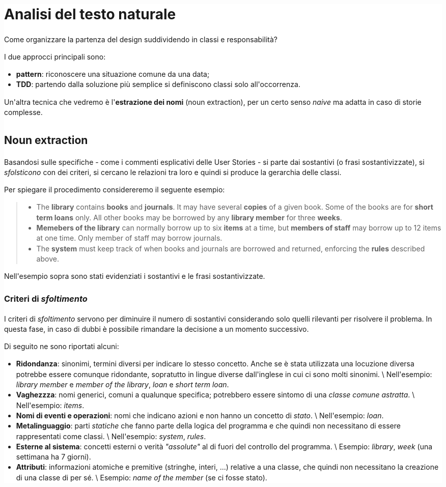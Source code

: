 # Analisi del testo naturale

Come organizzare la partenza del design suddividendo in classi e responsabilità?

I due approcci principali sono:
- __pattern__: riconoscere una situazione comune da una data;
- __TDD__: partendo dalla soluzione più semplice si definiscono classi solo all'occorrenza.

Un'altra tecnica che vedremo è l'__estrazione dei nomi__ (noun extraction), per un certo senso _naive_ ma adatta in caso di storie complesse.

## Noun extraction

Basandosi sulle specifiche - come i commenti esplicativi delle User Stories - si parte dai sostantivi (o frasi sostantivizzate), si _sfolsticono_ con dei criteri, si cercano le relazioni tra loro e quindi si produce la gerarchia delle classi.

Per spiegare il procedimento considereremo il seguente esempio:

> - The __library__ contains __books__ and __journals__.
> It may have several __copies__ of a given book. 
> Some of the books are for __short term loans__ only.
> All other books may be borrowed by any __library member__ for three __weeks__.
> - __Memebers of the library__ can normally borrow up to six __items__ at a time, but __members of staff__ may borrow up to 12 items at one time.
> Only member of staff may borrow journals.
> - The __system__ must keep track of when books and journals are borrowed and returned, enforcing the __rules__ described above.

Nell'esempio sopra sono stati evidenziati i sostantivi e le frasi sostantivizzate.

### Criteri di _sfoltimento_

I criteri di _sfoltimento_ servono per diminuire il numero di sostantivi considerando solo quelli rilevanti per risolvere il problema.
In questa fase, in caso di dubbi è possibile rimandare la decisione a un momento successivo.

Di seguito ne sono riportati alcuni:
- __Ridondanza__: sinonimi, termini diversi per indicare lo stesso concetto. Anche se è stata utilizzata una locuzione diversa potrebbe essere comunque ridondante, sopratutto in lingue diverse dall'inglese in cui ci sono molti sinonimi. \\
Nell'esempio: _library member_ e _member of the library_, _loan_ e _short term loan_.
- __Vaghezzza__: nomi generici, comuni a qualunque specifica; potrebbero essere sintomo di una _classe comune astratta_. \\
Nell'esempio: _items_.
- __Nomi di eventi e operazioni__: nomi che indicano azioni e non hanno un concetto di _stato_. \\
Nell'esempio: _loan_.
- __Metalinguaggio__: parti _statiche_ che fanno parte della logica del programma e che quindi non necessitano di essere rappresentati come classi. \\
Nell'esempio: _system_, _rules_.
- __Esterne al sistema__: concetti esterni o verità _"assolute"_ al di fuori del controllo del programma. \\
Esempio: _library_, _week_ (una settimana ha 7 giorni).
- __Attributi__: informazioni atomiche e premitive (stringhe, interi, ...) relative a una classe, che quindi non necessitano la creazione di una classe di per sé. \\
Esempio: _name of the member_ (se ci fosse stato).
